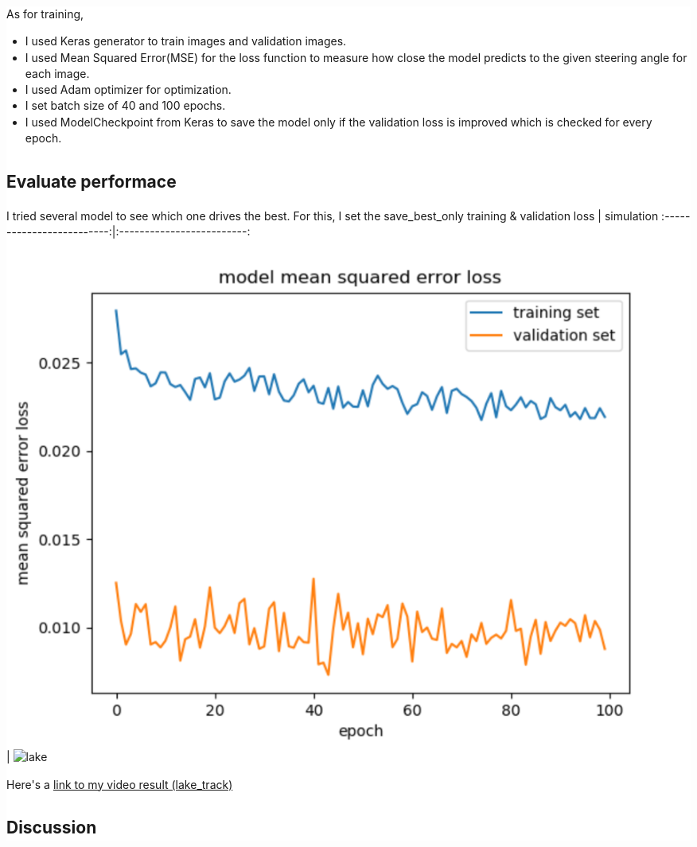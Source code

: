As for training, 

- I used Keras generator to train images and validation images.
- I used Mean Squared Error(MSE) for the loss function to measure how close the model predicts to the given steering angle for each image.
- I used Adam optimizer for optimization. 
- I set batch size of 40 and 100 epochs.
- I used ModelCheckpoint from Keras to save the model only if the validation loss is improved which is checked for every epoch.

## Evaluate performace
I tried several model to see which one drives the best. For this, I set the save_best_only 
training & validation loss | simulation
:-------------------------:|:-------------------------:
![loss](images/loss.PNG)   |  ![lake](images/lake2.gif)


Here's a [link to my video result (lake_track)](./lake_track.mp4)

## Discussion
